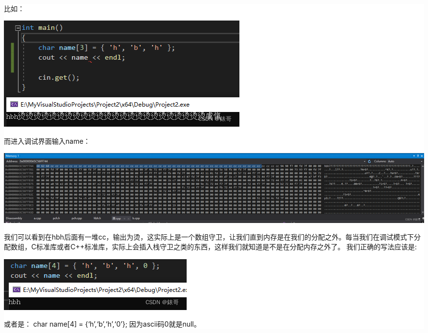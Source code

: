 比如：

![在这里插入图片描述](./assets/56d6f5cf3ad14faa90ed9b519315d285-1714499038746-55.png)

而进入调试界面输入name：

![在这里插入图片描述](./assets/5757e52284df4efd902258782a3be8b0.png)

我们可以看到在hbh后面有一堆cc，输出为烫，这实际上是一个数组守卫，让我们直到内存是在我们的分配之外。每当我们在调试模式下分配数组，C标准库或者C++标准库，实际上会插入栈守卫之类的东西，这样我们就知道是不是在分配内存之外了。
我们正确的写法应该是:

![在这里插入图片描述](./assets/ad97053cd07a403d9e219e6b9b409d5f.png)

或者是： char name[4] = {‘h’,‘b’,‘h’,‘0’}; 因为ascii码0就是null。
